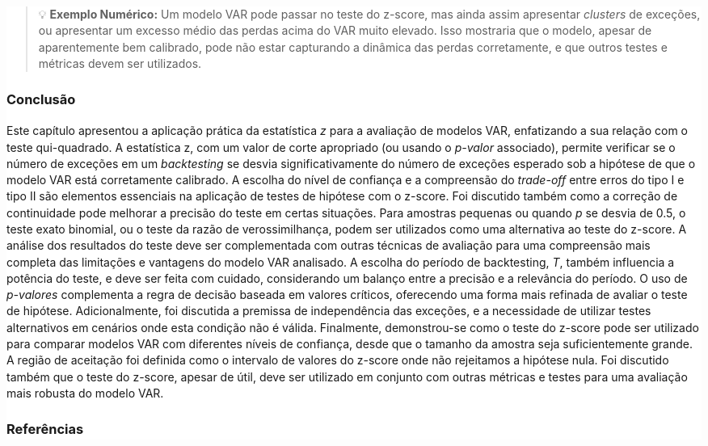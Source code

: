 > 💡 **Exemplo Numérico:** Um modelo VAR pode passar no teste do z-score, mas ainda assim apresentar *clusters* de exceções, ou apresentar um excesso médio das perdas acima do VAR muito elevado. Isso mostraria que o modelo, apesar de aparentemente bem calibrado, pode não estar capturando a dinâmica das perdas corretamente, e que outros testes e métricas devem ser utilizados.

### Conclusão

Este capítulo apresentou a aplicação prática da estatística *z* para a avaliação de modelos VAR, enfatizando a sua relação com o teste qui-quadrado. A estatística z, com um valor de corte apropriado (ou usando o *p-valor* associado), permite verificar se o número de exceções em um *backtesting* se desvia significativamente do número de exceções esperado sob a hipótese de que o modelo VAR está corretamente calibrado. A escolha do nível de confiança e a compreensão do *trade-off* entre erros do tipo I e tipo II são elementos essenciais na aplicação de testes de hipótese com o z-score. Foi discutido também como a correção de continuidade pode melhorar a precisão do teste em certas situações. Para amostras pequenas ou quando $p$ se desvia de 0.5, o teste exato binomial, ou o teste da razão de verossimilhança, podem ser utilizados como uma alternativa ao teste do z-score. A análise dos resultados do teste deve ser complementada com outras técnicas de avaliação para uma compreensão mais completa das limitações e vantagens do modelo VAR analisado. A escolha do período de backtesting, $T$, também influencia a potência do teste, e deve ser feita com cuidado, considerando um balanço entre a precisão e a relevância do período. O uso de *p-valores* complementa a regra de decisão baseada em valores críticos, oferecendo uma forma mais refinada de avaliar o teste de hipótese. Adicionalmente, foi discutida a premissa de independência das exceções, e a necessidade de utilizar testes alternativos em cenários onde esta condição não é válida. Finalmente, demonstrou-se como o teste do z-score pode ser utilizado para comparar modelos VAR com diferentes níveis de confiança, desde que o tamanho da amostra seja suficientemente grande. A região de aceitação foi definida como o intervalo de valores do z-score onde não rejeitamos a hipótese nula. Foi discutido também que o teste do z-score, apesar de útil, deve ser utilizado em conjunto com outras métricas e testes para uma avaliação mais robusta do modelo VAR.

### Referências
[^1]: *“This chapter turns to backtesting techniques for verifying the accuracy of VAR models.”*
[^5]: *“The simplest method to verify the accuracy of the model is to record the failure rate, which gives the proportion of times VAR is exceeded in a given sample...Ideally, the failure rate should give an unbiased measure of p, that is, should converge to p as the sample size increases...We want to know, at a given confidence level, whether N is too small or too large under the null hypothesis that p = 0.01 in a sample of size T.”*
[^6]: *“z= (x-pT)/sqrt(p(1-p)T) ~ N(0, 1)...If the decision rule is defined at the two-tailed 95 percent test confidence level, then the cutoff value of |z| is 1.96...Based on Equation (6.2), we have z = (x-pT)/√p(1-p) T = (20 - 0.05 × 252)/√0.05(0.95) 252 = 2.14...Therefore, we reject the hypothesis that the VAR model is unbiased.”*
[^10]: *“The issue is how to make this decision. This accept or reject decision is a classic statistical decision problem. At the outset, it should be noted that this decision must be made at some confidence level.”*
[^11]: *“The distribution could be normal, or skewed, or with heavy tails, or time-varying. We simply count the number of exceptions. As a result, this approach is fully nonparametric.”*

